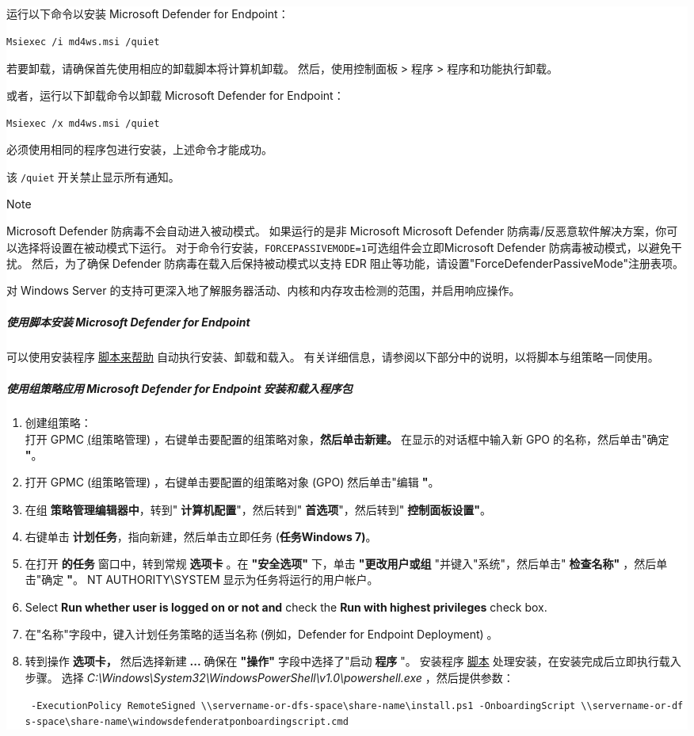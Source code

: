 
运行以下命令以安装 Microsoft Defender for Endpoint：

```console
Msiexec /i md4ws.msi /quiet
```

若要卸载，请确保首先使用相应的卸载脚本将计算机卸载。 然后，使用控制面板 \> 程序 \> 程序和功能执行卸载。

或者，运行以下卸载命令以卸载 Microsoft Defender for Endpoint：

```console
Msiexec /x md4ws.msi /quiet
```

必须使用相同的程序包进行安装，上述命令才能成功。

该 `/quiet` 开关禁止显示所有通知。

> [!NOTE]
> Microsoft Defender 防病毒不会自动进入被动模式。 如果运行的是非 Microsoft Microsoft Defender 防病毒/反恶意软件解决方案，你可以选择将设置在被动模式下运行。 对于命令行安装，`FORCEPASSIVEMODE=1`可选组件会立即Microsoft Defender 防病毒被动模式，以避免干扰。 然后，为了确保 Defender 防病毒在载入后保持被动模式以支持 EDR 阻止等功能，请设置"ForceDefenderPassiveMode"注册表项。

对 Windows Server 的支持可更深入地了解服务器活动、内核和内存攻击检测的范围，并启用响应操作。

##### <a name="install-microsoft-defender-for-endpoint-using-a-script"></a>使用脚本安装 Microsoft Defender for Endpoint

可以使用安装程序 [脚本来帮助](server-migration.md#installer-script) 自动执行安装、卸载和载入。 有关详细信息，请参阅以下部分中的说明，以将脚本与组策略一同使用。

##### <a name="apply-the-microsoft-defender-for-endpoint-installation-and-onboarding-packages-using-group-policy"></a>使用组策略应用 Microsoft Defender for Endpoint 安装和载入程序包

1. 创建组策略： <br> 打开 GPMC [ (](/internet-explorer/ie11-deploy-guide/group-policy-and-group-policy-mgmt-console-ie11)组策略管理) ，右键单击要配置的组策略对象，**然后单击新建。** 在显示的对话框中输入新 GPO 的名称，然后单击"确定 **"**。

2. 打开 GPMC (组策略管理) ，右键单击要配置的组策略对象 (GPO) 然后单击"编辑 **"**。[](/internet-explorer/ie11-deploy-guide/group-policy-and-group-policy-mgmt-console-ie11)

3. 在组 **策略管理编辑器中**，转到" **计算机配置**"，然后转到" **首选项**"，然后转到" **控制面板设置"**。

4. 右键单击 **计划任务**，指向新建，然后单击立即任务 (**任务Windows 7)**。

5. 在打开 **的任务** 窗口中，转到常规 **选项卡** 。在 **"安全选项"** 下，单击 **"更改用户或组** "并键入"系统"，然后单击" **检查名称"** ，然后单击"确定 **"**。 NT AUTHORITY\SYSTEM 显示为任务将运行的用户帐户。

6. Select **Run whether user is logged on or not and** check the **Run with highest privileges** check box.

7. 在"名称"字段中，键入计划任务策略的适当名称 (例如，Defender for Endpoint Deployment) 。

8. 转到操作 **选项卡，** 然后选择新建 **...** 确保在 **"操作"** 字段中选择了"启动 **程序** "。 安装程序 [脚本](server-migration.md#installer-script) 处理安装，在安装完成后立即执行载入步骤。 选择 *C:\Windows\System32\WindowsPowerShell\v1.0\powershell.exe* ，然后提供参数：

    ```console
     -ExecutionPolicy RemoteSigned \\servername-or-dfs-space\share-name\install.ps1 -OnboardingScript \\servername-or-dfs-space\share-name\windowsdefenderatponboardingscript.cmd
    ```  
